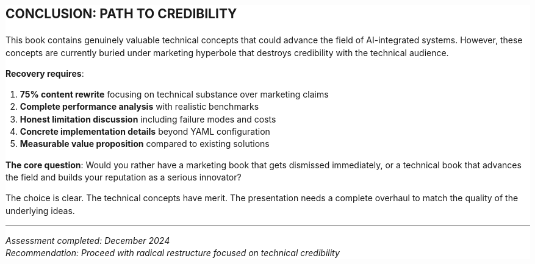 
## CONCLUSION: PATH TO CREDIBILITY

This book contains genuinely valuable technical concepts that could advance the field of AI-integrated systems. However, these concepts are currently buried under marketing hyperbole that destroys credibility with the technical audience.

**Recovery requires**:
1. **75% content rewrite** focusing on technical substance over marketing claims
2. **Complete performance analysis** with realistic benchmarks
3. **Honest limitation discussion** including failure modes and costs
4. **Concrete implementation details** beyond YAML configuration
5. **Measurable value proposition** compared to existing solutions

**The core question**: Would you rather have a marketing book that gets dismissed immediately, or a technical book that advances the field and builds your reputation as a serious innovator?

The choice is clear. The technical concepts have merit. The presentation needs a complete overhaul to match the quality of the underlying ideas.

---

*Assessment completed: December 2024*  
*Recommendation: Proceed with radical restructure focused on technical credibility*